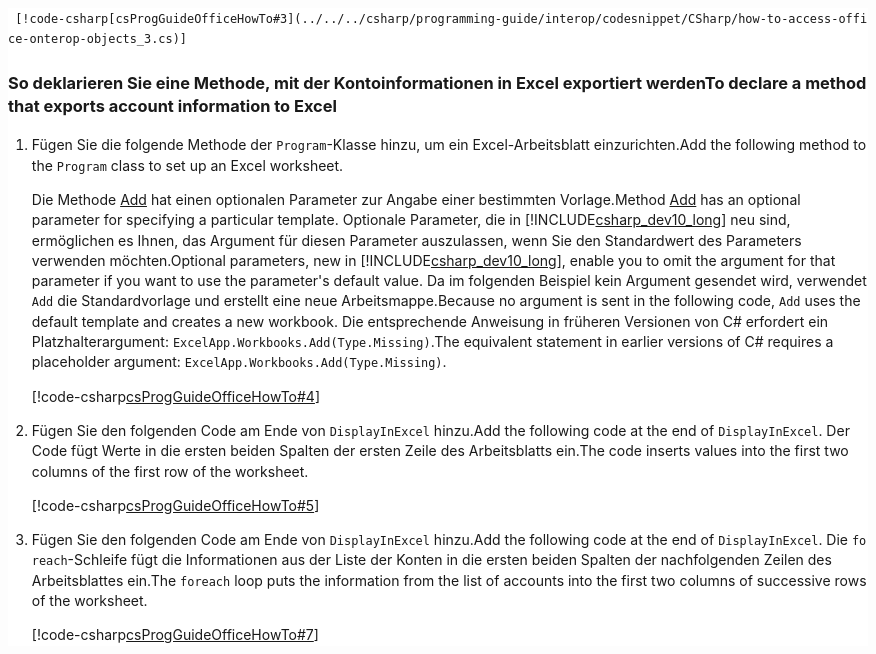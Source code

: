      [!code-csharp[csProgGuideOfficeHowTo#3](../../../csharp/programming-guide/interop/codesnippet/CSharp/how-to-access-office-onterop-objects_3.cs)]  
  
### <a name="to-declare-a-method-that-exports-account-information-to-excel"></a><span data-ttu-id="93158-131">So deklarieren Sie eine Methode, mit der Kontoinformationen in Excel exportiert werden</span><span class="sxs-lookup"><span data-stu-id="93158-131">To declare a method that exports account information to Excel</span></span>  
  
1.  <span data-ttu-id="93158-132">Fügen Sie die folgende Methode der `Program`-Klasse hinzu, um ein Excel-Arbeitsblatt einzurichten.</span><span class="sxs-lookup"><span data-stu-id="93158-132">Add the following method to the `Program` class to set up an Excel worksheet.</span></span>  
  
     <span data-ttu-id="93158-133">Die Methode [Add](https://msdn.microsoft.com/library/microsoft.office.interop.excel.workbooks.add.aspx) hat einen optionalen Parameter zur Angabe einer bestimmten Vorlage.</span><span class="sxs-lookup"><span data-stu-id="93158-133">Method [Add](https://msdn.microsoft.com/library/microsoft.office.interop.excel.workbooks.add.aspx) has an optional parameter for specifying a particular template.</span></span> <span data-ttu-id="93158-134">Optionale Parameter, die in [!INCLUDE[csharp_dev10_long](~/includes/csharp-dev10-long-md.md)] neu sind, ermöglichen es Ihnen, das Argument für diesen Parameter auszulassen, wenn Sie den Standardwert des Parameters verwenden möchten.</span><span class="sxs-lookup"><span data-stu-id="93158-134">Optional parameters, new in [!INCLUDE[csharp_dev10_long](~/includes/csharp-dev10-long-md.md)], enable you to omit the argument for that parameter if you want to use the parameter's default value.</span></span> <span data-ttu-id="93158-135">Da im folgenden Beispiel kein Argument gesendet wird, verwendet `Add` die Standardvorlage und erstellt eine neue Arbeitsmappe.</span><span class="sxs-lookup"><span data-stu-id="93158-135">Because no argument is sent in the following code, `Add` uses the default template and creates a new workbook.</span></span> <span data-ttu-id="93158-136">Die entsprechende Anweisung in früheren Versionen von C# erfordert ein Platzhalterargument: `ExcelApp.Workbooks.Add(Type.Missing)`.</span><span class="sxs-lookup"><span data-stu-id="93158-136">The equivalent statement in earlier versions of C# requires a placeholder argument: `ExcelApp.Workbooks.Add(Type.Missing)`.</span></span>  
  
     [!code-csharp[csProgGuideOfficeHowTo#4](../../../csharp/programming-guide/interop/codesnippet/CSharp/how-to-access-office-onterop-objects_4.cs)]  
  
2.  <span data-ttu-id="93158-137">Fügen Sie den folgenden Code am Ende von `DisplayInExcel` hinzu.</span><span class="sxs-lookup"><span data-stu-id="93158-137">Add the following code at the end of `DisplayInExcel`.</span></span> <span data-ttu-id="93158-138">Der Code fügt Werte in die ersten beiden Spalten der ersten Zeile des Arbeitsblatts ein.</span><span class="sxs-lookup"><span data-stu-id="93158-138">The code inserts values into the first two columns of the first row of the worksheet.</span></span>  
  
     [!code-csharp[csProgGuideOfficeHowTo#5](../../../csharp/programming-guide/interop/codesnippet/CSharp/how-to-access-office-onterop-objects_5.cs)]  
  
3.  <span data-ttu-id="93158-139">Fügen Sie den folgenden Code am Ende von `DisplayInExcel` hinzu.</span><span class="sxs-lookup"><span data-stu-id="93158-139">Add the following code at the end of `DisplayInExcel`.</span></span> <span data-ttu-id="93158-140">Die `foreach`-Schleife fügt die Informationen aus der Liste der Konten in die ersten beiden Spalten der nachfolgenden Zeilen des Arbeitsblattes ein.</span><span class="sxs-lookup"><span data-stu-id="93158-140">The `foreach` loop puts the information from the list of accounts into the first two columns of successive rows of the worksheet.</span></span>  
  
     [!code-csharp[csProgGuideOfficeHowTo#7](../../../csharp/programming-guide/interop/codesnippet/CSharp/how-to-access-office-onterop-objects_6.cs)]  
  
